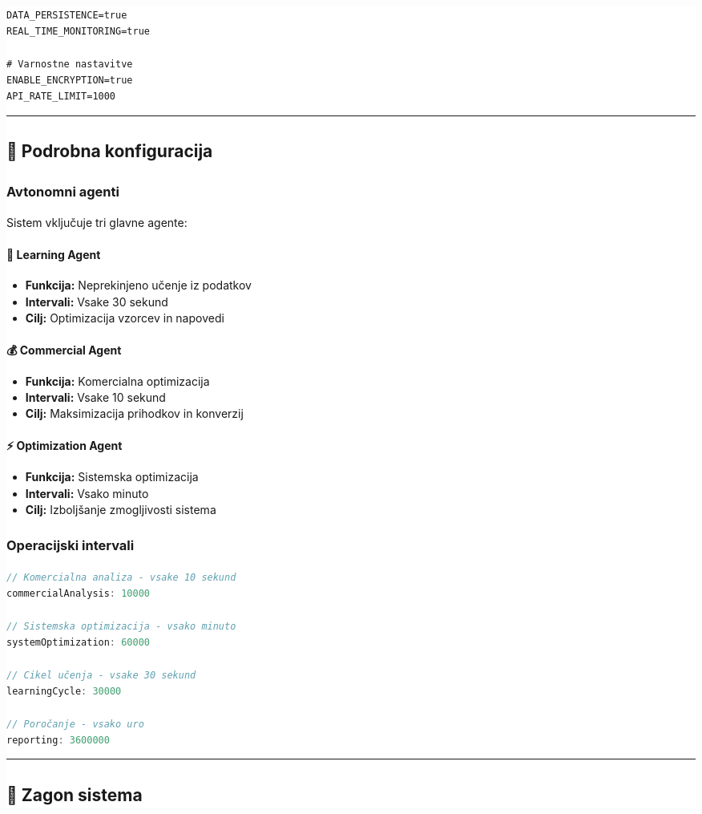 ```env
DATA_PERSISTENCE=true
REAL_TIME_MONITORING=true

# Varnostne nastavitve
ENABLE_ENCRYPTION=true
API_RATE_LIMIT=1000
```

---

## 🔧 Podrobna konfiguracija

### Avtonomni agenti

Sistem vključuje tri glavne agente:

#### 🧠 Learning Agent
- **Funkcija:** Neprekinjeno učenje iz podatkov
- **Intervali:** Vsake 30 sekund
- **Cilj:** Optimizacija vzorcev in napovedi

#### 💰 Commercial Agent  
- **Funkcija:** Komercialna optimizacija
- **Intervali:** Vsake 10 sekund
- **Cilj:** Maksimizacija prihodkov in konverzij

#### ⚡ Optimization Agent
- **Funkcija:** Sistemska optimizacija
- **Intervali:** Vsako minuto
- **Cilj:** Izboljšanje zmogljivosti sistema

### Operacijski intervali

```javascript
// Komercialna analiza - vsake 10 sekund
commercialAnalysis: 10000

// Sistemska optimizacija - vsako minuto  
systemOptimization: 60000

// Cikel učenja - vsake 30 sekund
learningCycle: 30000

// Poročanje - vsako uro
reporting: 3600000
```

---

## 🚀 Zagon sistema
